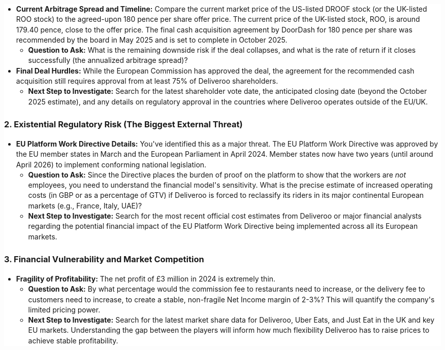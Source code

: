 *   **Current Arbitrage Spread and Timeline:** Compare the current market price of the US-listed DROOF stock (or the UK-listed ROO stock) to the agreed-upon 180 pence per share offer price. The current price of the UK-listed stock, ROO, is around 179.40 pence, close to the offer price. The final cash acquisition agreement by DoorDash for 180 pence per share was recommended by the board in May 2025 and is set to complete in October 2025.
    *   **Question to Ask:** What is the remaining downside risk if the deal collapses, and what is the rate of return if it closes successfully (the annualized arbitrage spread)?
*   **Final Deal Hurdles:** While the European Commission has approved the deal, the agreement for the recommended cash acquisition still requires approval from at least 75% of Deliveroo shareholders.
    *   **Next Step to Investigate:** Search for the latest shareholder vote date, the anticipated closing date (beyond the October 2025 estimate), and any details on regulatory approval in the countries where Deliveroo operates outside of the EU/UK.

### **2. Existential Regulatory Risk (The Biggest External Threat)**

*   **EU Platform Work Directive Details:** You've identified this as a major threat. The EU Platform Work Directive was approved by the EU member states in March and the European Parliament in April 2024. Member states now have two years (until around April 2026) to implement conforming national legislation.
    *   **Question to Ask:** Since the Directive places the burden of proof on the platform to show that the workers are *not* employees, you need to understand the financial model's sensitivity. What is the precise estimate of increased operating costs (in GBP or as a percentage of GTV) if Deliveroo is forced to reclassify its riders in its major continental European markets (e.g., France, Italy, UAE)?
    *   **Next Step to Investigate:** Search for the most recent official cost estimates from Deliveroo or major financial analysts regarding the potential financial impact of the EU Platform Work Directive being implemented across all its European markets.

### **3. Financial Vulnerability and Market Competition**

*   **Fragility of Profitability:** The net profit of £3 million in 2024 is extremely thin.
    *   **Question to Ask:** By what percentage would the commission fee to restaurants need to increase, or the delivery fee to customers need to increase, to create a stable, non-fragile Net Income margin of 2-3%? This will quantify the company's limited pricing power.
    *   **Next Step to Investigate:** Search for the latest market share data for Deliveroo, Uber Eats, and Just Eat in the UK and key EU markets. Understanding the gap between the players will inform how much flexibility Deliveroo has to raise prices to achieve stable profitability.